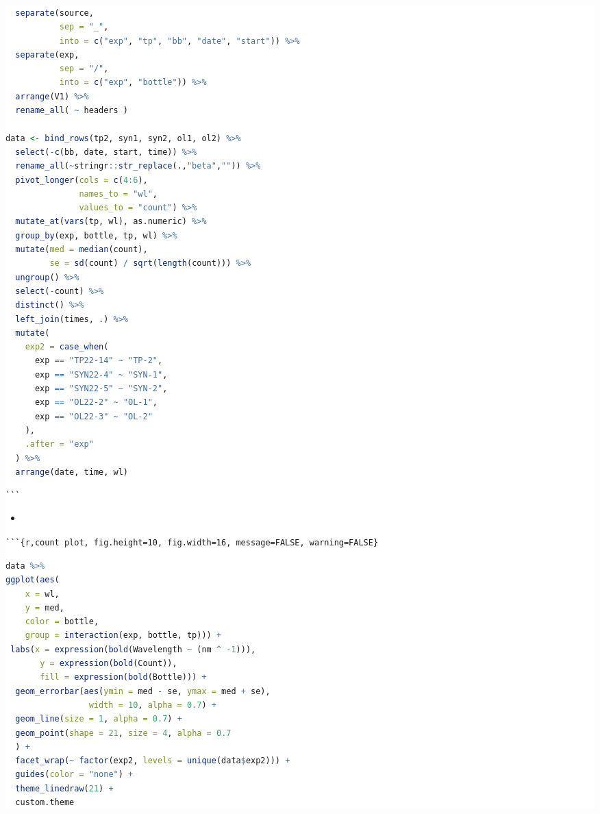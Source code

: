 ``` r
  separate(source,
           sep = "_",
           into = c("exp", "tp", "bb", "date", "start")) %>%
  separate(exp,
           sep = "/",
           into = c("exp", "bottle")) %>%
  arrange(V1) %>%
  rename_all( ~ headers )

data <- bind_rows(tp2, syn1, syn2, ol1, ol2) %>%
  select(-c(bb, date, start, time)) %>%
  rename_all(~stringr::str_replace(.,"beta","")) %>% 
  pivot_longer(cols = c(4:6),
               names_to = "wl",
               values_to = "count") %>% 
  mutate_at(vars(tp, wl), as.numeric) %>% 
  group_by(exp, bottle, tp, wl) %>%
  mutate(med = median(count),
         se = sd(count) / sqrt(length(count))) %>%
  ungroup() %>%
  select(-count) %>% 
  distinct() %>% 
  left_join(times, .) %>% 
  mutate(
    exp2 = case_when(
      exp == "TP22-14" ~ "TP-2",
      exp == "SYN22-4" ~ "SYN-1",
      exp == "SYN22-5" ~ "SYN-2",
      exp == "OL22-2" ~ "OL-1",
      exp == "OL22-3" ~ "OL-2"
    ),
    .after = "exp"
  ) %>% 
  arrange(date, time, wl)
```

    ```

- 



    ```{r,count plot, fig.height=10, fig.width=16, message=FALSE, warning=FALSE}

``` r
data %>% 
ggplot(aes(
    x = wl,
    y = med,
    color = bottle,
    group = interaction(exp, bottle, tp))) +
 labs(x = expression(bold(Wavelength ~ (nm ^ -1))),
       y = expression(bold(Count)),
       fill = expression(bold(Bottle))) +
  geom_errorbar(aes(ymin = med - se, ymax = med + se),
                 width = 10, alpha = 0.7) +
  geom_line(size = 1, alpha = 0.7) +
  geom_point(shape = 21, size = 4, alpha = 0.7
  ) +
  facet_wrap(~ factor(exp2, levels = unique(data$exp2))) +
  guides(color = "none") +
  theme_linedraw(21) +
  custom.theme
```
